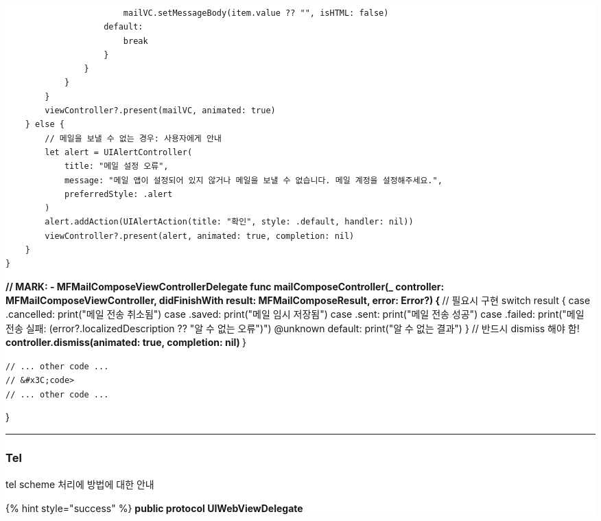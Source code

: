                             mailVC.setMessageBody(item.value ?? "", isHTML: false)
                        default:
                            break
                        }
                    }
                }
            }
            viewController?.present(mailVC, animated: true)
        } else {
            // 메일을 보낼 수 없는 경우: 사용자에게 안내
            let alert = UIAlertController(
                title: "메일 설정 오류",
                message: "메일 앱이 설정되어 있지 않거나 메일을 보낼 수 없습니다. 메일 계정을 설정해주세요.",
                preferredStyle: .alert
            )
            alert.addAction(UIAlertAction(title: "확인", style: .default, handler: nil))
            viewController?.present(alert, animated: true, completion: nil)
        }
    }
    
<strong>    // MARK: - MFMailComposeViewControllerDelegate
</strong><strong>    func mailComposeController(_ controller: MFMailComposeViewController, didFinishWith result: MFMailComposeResult, error: Error?) {
</strong>        // 필요시 구현
        switch result {
        case .cancelled:
            print("메일 전송 취소됨")
        case .saved:
            print("메일 임시 저장됨")
        case .sent:
            print("메일 전송 성공")
        case .failed:
            print("메일 전송 실패: \(error?.localizedDescription ?? "알 수 없는 오류")")
        @unknown default:
            print("알 수 없는 결과")
        }
        // 반드시 dismiss 해야 함!
<strong>        controller.dismiss(animated: true, completion: nil)
</strong>    }
    
    // ... other code ...
    // &#x3C;code>
    // ... other code ...
}
</code></pre>

***

### Tel

tel scheme 처리에 방법에 대한 안내

{% hint style="success" %}
**public protocol UIWebViewDelegate**
